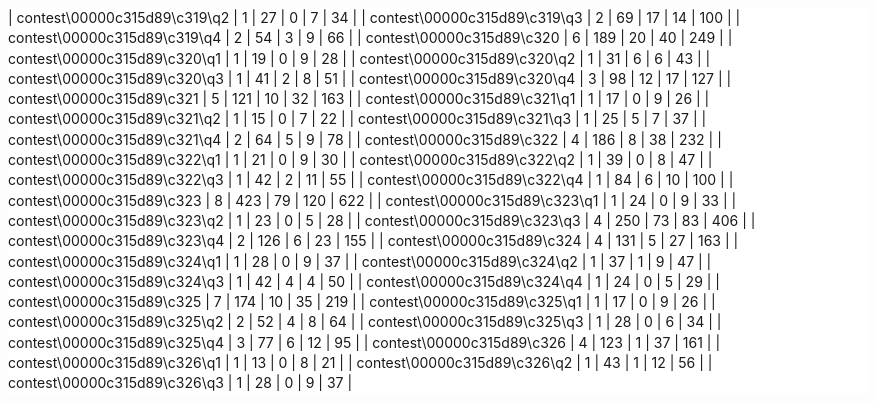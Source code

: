 | contest\\00000c315d89\\c319\\q2 | 1 | 27 | 0 | 7 | 34 |
| contest\\00000c315d89\\c319\\q3 | 2 | 69 | 17 | 14 | 100 |
| contest\\00000c315d89\\c319\\q4 | 2 | 54 | 3 | 9 | 66 |
| contest\\00000c315d89\\c320 | 6 | 189 | 20 | 40 | 249 |
| contest\\00000c315d89\\c320\\q1 | 1 | 19 | 0 | 9 | 28 |
| contest\\00000c315d89\\c320\\q2 | 1 | 31 | 6 | 6 | 43 |
| contest\\00000c315d89\\c320\\q3 | 1 | 41 | 2 | 8 | 51 |
| contest\\00000c315d89\\c320\\q4 | 3 | 98 | 12 | 17 | 127 |
| contest\\00000c315d89\\c321 | 5 | 121 | 10 | 32 | 163 |
| contest\\00000c315d89\\c321\\q1 | 1 | 17 | 0 | 9 | 26 |
| contest\\00000c315d89\\c321\\q2 | 1 | 15 | 0 | 7 | 22 |
| contest\\00000c315d89\\c321\\q3 | 1 | 25 | 5 | 7 | 37 |
| contest\\00000c315d89\\c321\\q4 | 2 | 64 | 5 | 9 | 78 |
| contest\\00000c315d89\\c322 | 4 | 186 | 8 | 38 | 232 |
| contest\\00000c315d89\\c322\\q1 | 1 | 21 | 0 | 9 | 30 |
| contest\\00000c315d89\\c322\\q2 | 1 | 39 | 0 | 8 | 47 |
| contest\\00000c315d89\\c322\\q3 | 1 | 42 | 2 | 11 | 55 |
| contest\\00000c315d89\\c322\\q4 | 1 | 84 | 6 | 10 | 100 |
| contest\\00000c315d89\\c323 | 8 | 423 | 79 | 120 | 622 |
| contest\\00000c315d89\\c323\\q1 | 1 | 24 | 0 | 9 | 33 |
| contest\\00000c315d89\\c323\\q2 | 1 | 23 | 0 | 5 | 28 |
| contest\\00000c315d89\\c323\\q3 | 4 | 250 | 73 | 83 | 406 |
| contest\\00000c315d89\\c323\\q4 | 2 | 126 | 6 | 23 | 155 |
| contest\\00000c315d89\\c324 | 4 | 131 | 5 | 27 | 163 |
| contest\\00000c315d89\\c324\\q1 | 1 | 28 | 0 | 9 | 37 |
| contest\\00000c315d89\\c324\\q2 | 1 | 37 | 1 | 9 | 47 |
| contest\\00000c315d89\\c324\\q3 | 1 | 42 | 4 | 4 | 50 |
| contest\\00000c315d89\\c324\\q4 | 1 | 24 | 0 | 5 | 29 |
| contest\\00000c315d89\\c325 | 7 | 174 | 10 | 35 | 219 |
| contest\\00000c315d89\\c325\\q1 | 1 | 17 | 0 | 9 | 26 |
| contest\\00000c315d89\\c325\\q2 | 2 | 52 | 4 | 8 | 64 |
| contest\\00000c315d89\\c325\\q3 | 1 | 28 | 0 | 6 | 34 |
| contest\\00000c315d89\\c325\\q4 | 3 | 77 | 6 | 12 | 95 |
| contest\\00000c315d89\\c326 | 4 | 123 | 1 | 37 | 161 |
| contest\\00000c315d89\\c326\\q1 | 1 | 13 | 0 | 8 | 21 |
| contest\\00000c315d89\\c326\\q2 | 1 | 43 | 1 | 12 | 56 |
| contest\\00000c315d89\\c326\\q3 | 1 | 28 | 0 | 9 | 37 |